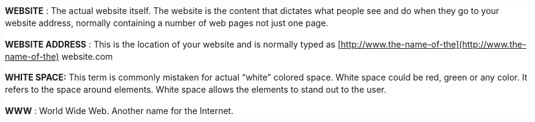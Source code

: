 **WEBSITE** : The actual website itself. The website is the content that dictates what people
see and do when they go to your website address, normally containing a number of web
pages not just one page.

**WEBSITE ADDRESS** : This is the location of your website and is normally typed as
[http://www.the-name-of-the](http://www.the-name-of-the) website.com

**WHITE SPACE:** This term is commonly mistaken for actual “white” colored space. White
space could be red, green or any color. It refers to the space around elements. White
space allows the elements to stand out to the user.

**WWW** : World Wide Web. Another name for the Internet.
